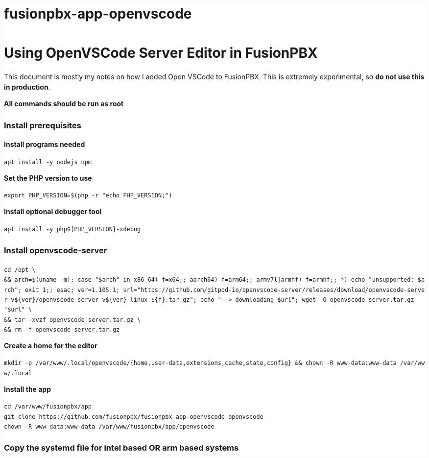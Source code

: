 # fusionpbx-app-openvscode

# Using OpenVSCode Server Editor in FusionPBX

This document is mostly my notes on how I added Open VSCode to FusionPBX. This is extremely experimental, so **do not use this in production**.

**All commands should be run as root**

### Install prerequisites

**Install programs needed**
```
apt install -y nodejs npm
```

**Set the PHP version to use**
```
export PHP_VERSION=$(php -r "echo PHP_VERSION;")
```

**Install optional debugger tool**
```
apt install -y php${PHP_VERSION}-xdebug
```

### Install openvscode-server
```
cd /opt \
&& arch=$(uname -m); case "$arch" in x86_64) f=x64;; aarch64) f=arm64;; armv7l|armhf) f=armhf;; *) echo "unsupported: $arch"; exit 1;; esac; ver=1.105.1; url="https://github.com/gitpod-io/openvscode-server/releases/download/openvscode-server-v${ver}/openvscode-server-v${ver}-linux-${f}.tar.gz"; echo "️--> downloading $url"; wget -O openvscode-server.tar.gz "$url" \
&& tar -xvzf openvscode-server.tar.gz \
&& rm -f openvscode-server.tar.gz
```

**Create a home for the editor**

```
mkdir -p /var/www/.local/openvscode/{home,user-data,extensions,cache,state,config} && chown -R www-data:www-data /var/www/.local
```

**Install the app**

```
cd /var/www/fusionpbx/app
git clone https://github.com/fusionpbx/fusionpbx-app-openvscode openvscode
chown -R www-data:www-data /var/www/fusionpbx/app/openvscode
```

### Copy the systemd file for intel based OR arm based systems
